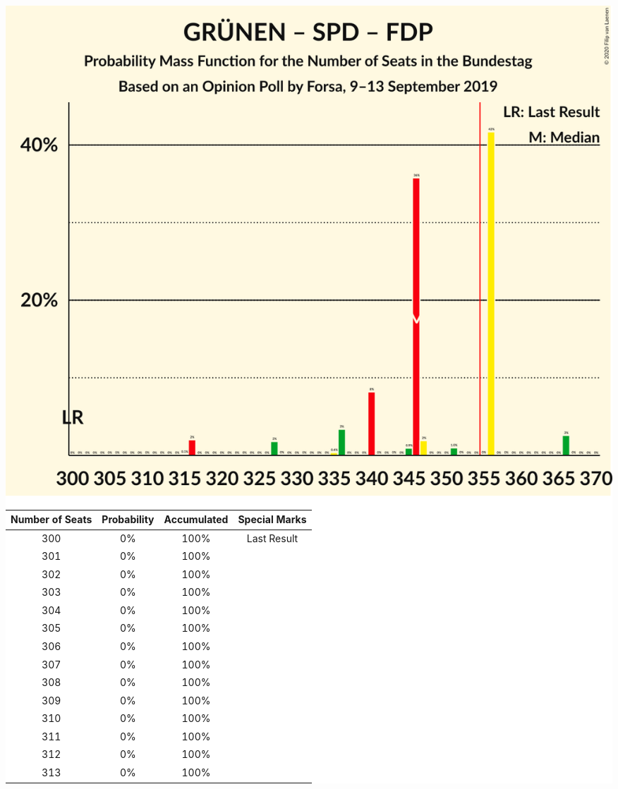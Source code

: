 ![Graph with seats probability mass function not yet produced](2019-09-13-Forsa-coalitions-seats-pmf-grünen–spd–fdp.png "Seats Probability Mass Function")

| Number of Seats | Probability | Accumulated | Special Marks |
|:---------------:|:-----------:|:-----------:|:-------------:|
| 300 | 0% | 100% | Last Result |
| 301 | 0% | 100% |  |
| 302 | 0% | 100% |  |
| 303 | 0% | 100% |  |
| 304 | 0% | 100% |  |
| 305 | 0% | 100% |  |
| 306 | 0% | 100% |  |
| 307 | 0% | 100% |  |
| 308 | 0% | 100% |  |
| 309 | 0% | 100% |  |
| 310 | 0% | 100% |  |
| 311 | 0% | 100% |  |
| 312 | 0% | 100% |  |
| 313 | 0% | 100% |  |